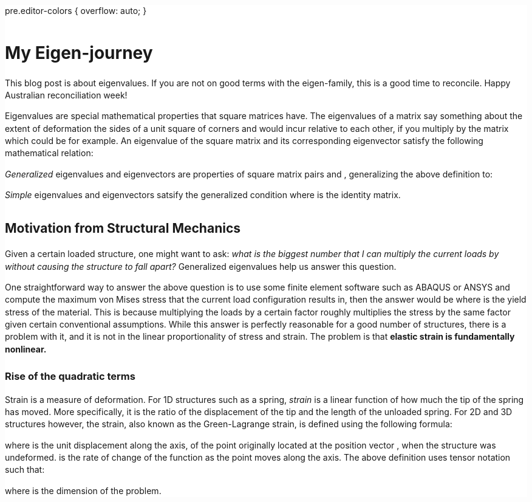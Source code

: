 pre.editor-colors { overflow: auto; }</style>
  </head>
  <body class="markdown-preview-plus-view">
    <h1><strong>My Eigen-journey</strong></h1>
<p>This blog post is about eigenvalues. If you are not on good terms with the eigen-family, this is a good time to reconcile. Happy Australian reconciliation week!</p>
<p>Eigenvalues are special mathematical properties that square matrices have. The eigenvalues of a <span class="math"><script type="math/tex">2 \times 2</script></span> matrix <span class="math"><script type="math/tex">A</script></span> say something about the extent of deformation the sides of a unit square of corners <span class="math"><script type="math/tex">\mathbf{p}_1</script></span> and <span class="math"><script type="math/tex">\mathbf{p}_2</script></span> would incur relative to each other, if you multiply <span class="math"><script type="math/tex">A</script></span> by the matrix <span class="math"><script type="math/tex">( \begin{smallmatrix} \mathbf{p}_1 & \mathbf{p}_2 \end{smallmatrix})</script></span> which could be <span class="math"><script type="math/tex">\bigl( \begin{smallmatrix} 1 & 0 \\ 0 & 1\end{smallmatrix} \bigr)</script></span> for example. An eigenvalue <span class="math"><script type="math/tex">\lambda</script></span> of the square matrix <span class="math"><script type="math/tex">A</script></span> and its corresponding eigenvector <span class="math"><script type="math/tex">x</script></span> satisfy the following mathematical relation:</p>
<span class="math"><script type="math/tex; mode=display">\mathbf{A} \mathbf{x} = \lambda \mathbf{x}
</script></span>
<p><em>Generalized</em> eigenvalues and eigenvectors are properties of square matrix pairs <span class="math"><script type="math/tex">\mathbf{A}</script></span> and <span class="math"><script type="math/tex">\mathbf{B}</script></span>, generalizing the above definition to:</p>
<span class="math"><script type="math/tex; mode=display">\mathbf{A} \mathbf{x} = \lambda \mathbf{B} \mathbf{x}
</script></span>
<p><em>Simple</em> eigenvalues and eigenvectors satsify the generalized condition where <span class="math"><script type="math/tex">\mathbf{B} = \mathbf{I}</script></span> is the identity matrix.</p>
<h2>Motivation from Structural Mechanics</h2>
<p>Given a certain loaded structure, one might want to ask: <em>what is the biggest number that I can multiply the current loads by without causing the structure to fall apart?</em> Generalized eigenvalues help us answer this question.</p>
<p>One straightforward way to answer the above question is to use some finite element software such as ABAQUS or ANSYS and compute the maximum von Mises stress <span class="math"><script type="math/tex">\sigma_v</script></span> that the current load configuration results in, then the answer would be <span class="math"><script type="math/tex">\sigma_y/\sigma_v</script></span> where <span class="math"><script type="math/tex">\sigma_y</script></span> is the yield stress of the material. This is because multiplying the loads by a certain factor roughly multiplies the stress by the same factor given certain conventional assumptions. While this answer is perfectly reasonable for a good number of structures, there is a problem with it, and it is not in the linear proportionality of stress and strain. The problem is that <strong>elastic strain is fundamentally nonlinear.</strong></p>
<h3>Rise of the quadratic terms</h3>
<p>Strain is a measure of deformation. For 1D structures such as a spring, <em>strain</em> is a linear function of how much the tip of the spring has moved. More specifically, it is the ratio of the displacement of the tip and the length of the unloaded spring. For 2D and 3D structures however, the strain, also known as the Green-Lagrange strain, is defined using the following formula:</p>
<span class="math"><script type="math/tex; mode=display">\epsilon_{ij} = \frac{1}{2}(v_{i,j} + v_{j,i} + v_{k,i}v_{k,j})
</script></span>
<p>where <span class="math"><script type="math/tex">v_i = v_i(\mathbf{p})</script></span> is the unit displacement along the <span class="math"><script type="math/tex">i^{th}</script></span> axis, of the point originally located at the position vector <span class="math"><script type="math/tex">\mathbf{p}</script></span>, when the structure was undeformed. <span class="math"><script type="math/tex">v_{i,j}(\mathbf{p})</script></span> is the rate of change of the function <span class="math"><script type="math/tex">v_i(\mathbf{p})</script></span> as the point <span class="math"><script type="math/tex">\mathbf{p}</script></span> moves along the <span class="math"><script type="math/tex">j^{th}</script></span> axis. The above definition uses tensor notation such that:</p>
<span class="math"><script type="math/tex; mode=display">v_{k,i}v_{k,j} := ∑_{k=1}^{dim}v_{k,i}v_{k,j}
</script></span>
<p>where <span class="math"><script type="math/tex">dim</script></span> is the dimension of the problem.</p>